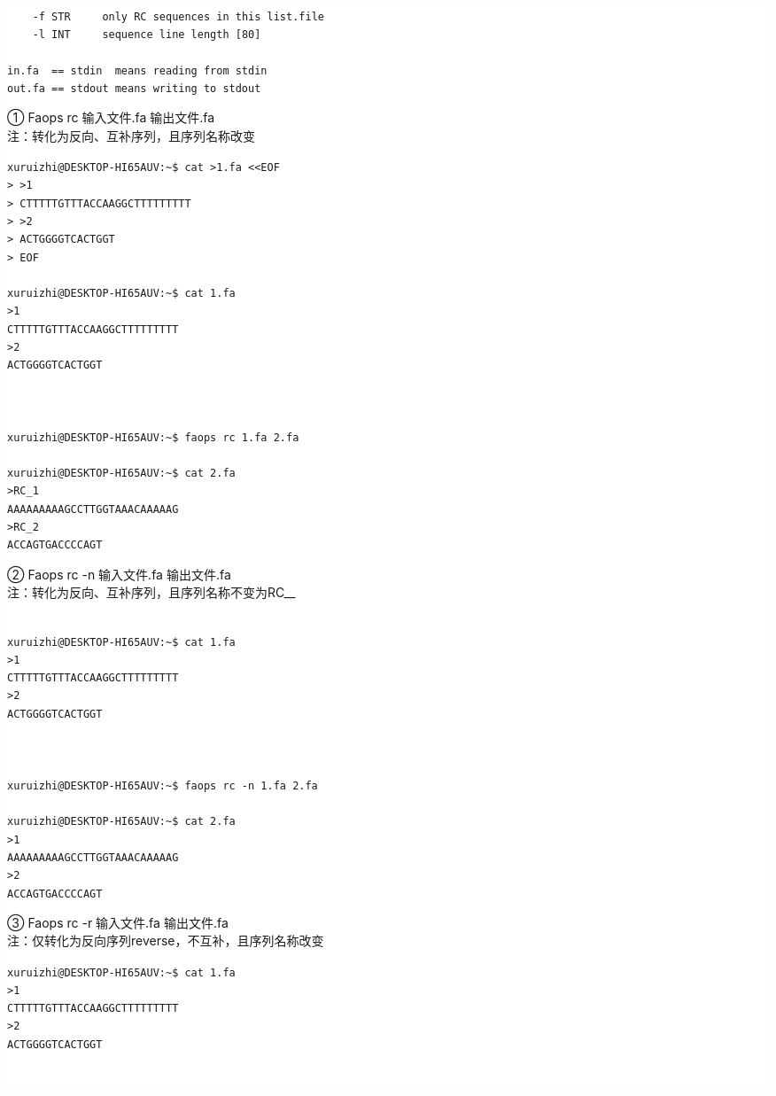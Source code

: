 ```
    -f STR     only RC sequences in this list.file
    -l INT     sequence line length [80]

in.fa  == stdin  means reading from stdin
out.fa == stdout means writing to stdout
```
① Faops  rc   输入文件.fa    输出文件.fa   
注：转化为反向、互补序列，且序列名称改变
```
xuruizhi@DESKTOP-HI65AUV:~$ cat >1.fa <<EOF
> >1
> CTTTTTGTTTACCAAGGCTTTTTTTTT
> >2
> ACTGGGGTCACTGGT
> EOF

xuruizhi@DESKTOP-HI65AUV:~$ cat 1.fa
>1
CTTTTTGTTTACCAAGGCTTTTTTTTT
>2
ACTGGGGTCACTGGT



xuruizhi@DESKTOP-HI65AUV:~$ faops rc 1.fa 2.fa

xuruizhi@DESKTOP-HI65AUV:~$ cat 2.fa
>RC_1
AAAAAAAAAGCCTTGGTAAACAAAAAG
>RC_2
ACCAGTGACCCCAGT
```

② Faops  rc -n    输入文件.fa    输出文件.fa  
注：转化为反向、互补序列，且序列名称不变为RC__
```

xuruizhi@DESKTOP-HI65AUV:~$ cat 1.fa
>1
CTTTTTGTTTACCAAGGCTTTTTTTTT
>2
ACTGGGGTCACTGGT



xuruizhi@DESKTOP-HI65AUV:~$ faops rc -n 1.fa 2.fa

xuruizhi@DESKTOP-HI65AUV:~$ cat 2.fa
>1
AAAAAAAAAGCCTTGGTAAACAAAAAG
>2
ACCAGTGACCCCAGT
```
③ Faops  rc -r    输入文件.fa     输出文件.fa  
注：仅转化为反向序列reverse，不互补，且序列名称改变
```
xuruizhi@DESKTOP-HI65AUV:~$ cat 1.fa
>1
CTTTTTGTTTACCAAGGCTTTTTTTTT
>2
ACTGGGGTCACTGGT



```
